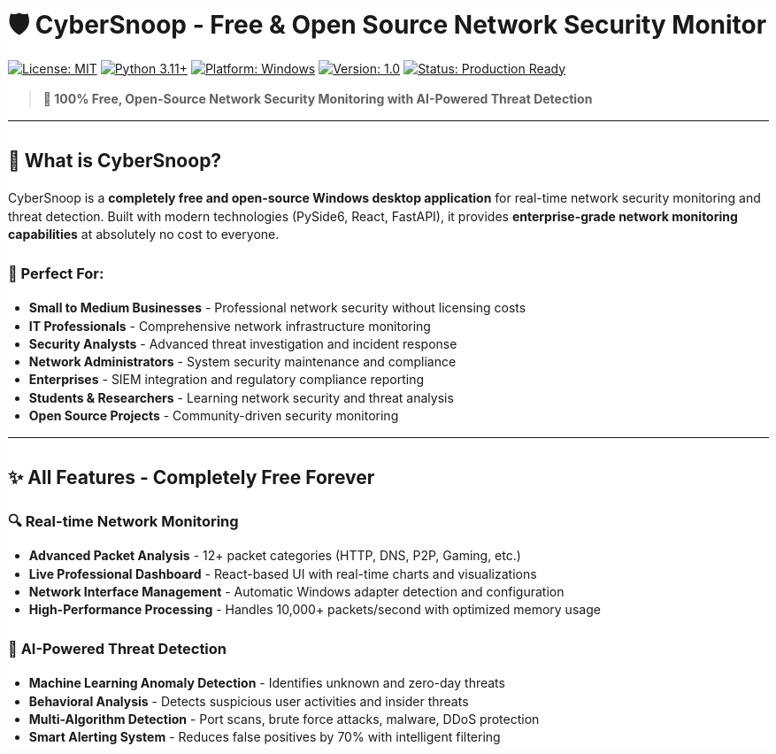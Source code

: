 # 🛡️ CyberSnoop - Free & Open Source Network Security Monitor

[![License: MIT](https://img.shields.io/badge/License-MIT-yellow.svg)](https://opensource.org/licenses/MIT)
[![Python 3.11+](https://img.shields.io/badge/python-3.11+-blue.svg)](https://www.python.org/downloads/)
[![Platform: Windows](https://img.shields.io/badge/platform-Windows-lightgrey.svg)](https://www.microsoft.com/windows)
[![Version: 1.0](https://img.shields.io/badge/version-1.0-blue.svg)](https://github.com/srivathsavsree/CyberSnoop)
[![Status: Production Ready](https://img.shields.io/badge/status-Production%20Ready-green.svg)](https://github.com/srivathsavsree/CyberSnoop)

> **🎯 100% Free, Open-Source Network Security Monitoring with AI-Powered Threat Detection**

---

## 🌟 What is CyberSnoop?

CyberSnoop is a **completely free and open-source Windows desktop application** for real-time network security monitoring and threat detection. Built with modern technologies (PySide6, React, FastAPI), it provides **enterprise-grade network monitoring capabilities** at absolutely no cost to everyone.

### 🎯 Perfect For:
- **Small to Medium Businesses** - Professional network security without licensing costs
- **IT Professionals** - Comprehensive network infrastructure monitoring
- **Security Analysts** - Advanced threat investigation and incident response
- **Network Administrators** - System security maintenance and compliance
- **Enterprises** - SIEM integration and regulatory compliance reporting
- **Students & Researchers** - Learning network security and threat analysis
- **Open Source Projects** - Community-driven security monitoring

---

## ✨ All Features - Completely Free Forever

### 🔍 **Real-time Network Monitoring**
- **Advanced Packet Analysis** - 12+ packet categories (HTTP, DNS, P2P, Gaming, etc.)
- **Live Professional Dashboard** - React-based UI with real-time charts and visualizations
- **Network Interface Management** - Automatic Windows adapter detection and configuration
- **High-Performance Processing** - Handles 10,000+ packets/second with optimized memory usage

### 🤖 **AI-Powered Threat Detection**
- **Machine Learning Anomaly Detection** - Identifies unknown and zero-day threats
- **Behavioral Analysis** - Detects suspicious user activities and insider threats
- **Multi-Algorithm Detection** - Port scans, brute force attacks, malware, DDoS protection
- **Smart Alerting System** - Reduces false positives by 70% with intelligent filtering
